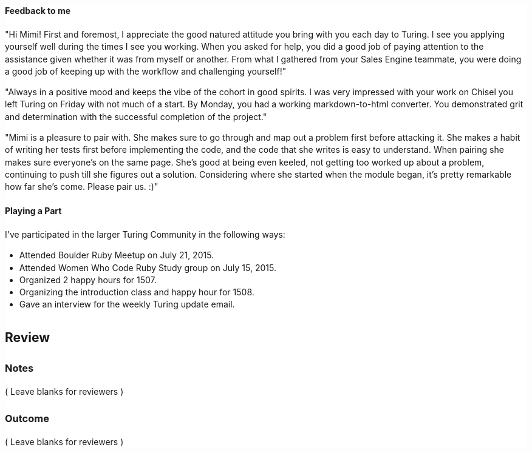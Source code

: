 #### Feedback to me

"Hi Mimi! First and foremost, I appreciate the good natured attitude you bring with you each day to Turing. I see you applying yourself well during the times I see you working. When you asked for help, you did a good job of paying attention to the assistance given whether it was from myself or another. From what I gathered from your Sales Engine teammate, you were doing a good job of keeping up with the workflow and challenging yourself!"

"Always in a positive mood and keeps the vibe of the cohort in good spirits. I was very impressed with your work on Chisel you left Turing on Friday with not much of a start. By Monday, you had a working markdown-to-html converter. You demonstrated grit and determination with the successful completion of the project."

"Mimi is a pleasure to pair with. She makes sure to go through and map out a problem first before attacking it. She makes a habit of writing her tests first before implementing the code, and the code that she writes is easy to understand. When pairing she makes sure everyone’s on the same page. She’s good at being even keeled, not getting too worked up about a problem, continuing to push till she figures out a solution. Considering where she started when the module began, it’s pretty remarkable how far she’s come. Please pair us. :)"

#### Playing a Part

I've participated in the larger Turing Community in the following ways:

* Attended Boulder Ruby Meetup on July 21, 2015.
* Attended Women Who Code Ruby Study group on July 15, 2015.
* Organized 2 happy hours for 1507.
* Organizing the introduction class and happy hour for 1508.
* Gave an interview for the weekly Turing update email.

## Review

### Notes

( Leave blanks for reviewers )

### Outcome

( Leave blanks for reviewers )
